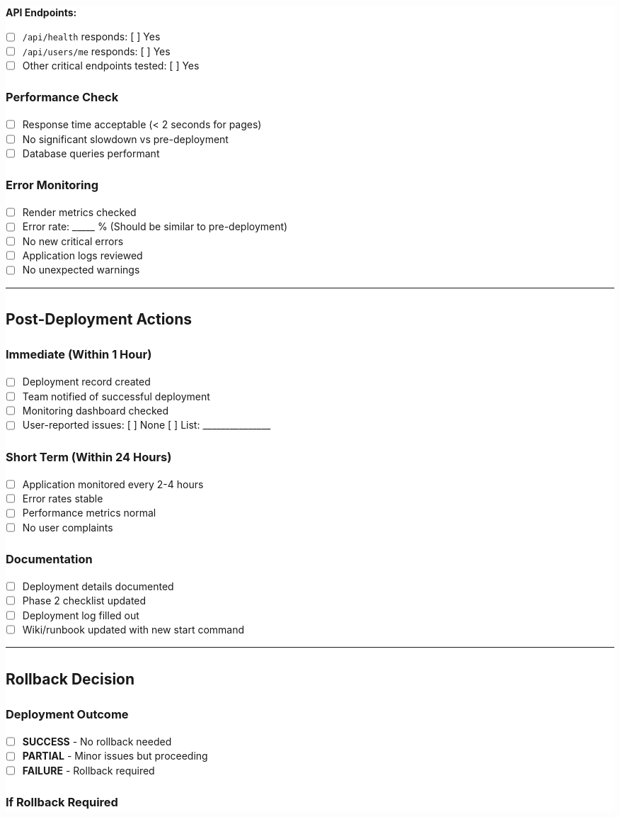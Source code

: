 **API Endpoints:**
- [ ] `/api/health` responds: [ ] Yes
- [ ] `/api/users/me` responds: [ ] Yes
- [ ] Other critical endpoints tested: [ ] Yes

### Performance Check
- [ ] Response time acceptable (< 2 seconds for pages)
- [ ] No significant slowdown vs pre-deployment
- [ ] Database queries performant

### Error Monitoring
- [ ] Render metrics checked
- [ ] Error rate: _____ % (Should be similar to pre-deployment)
- [ ] No new critical errors
- [ ] Application logs reviewed
- [ ] No unexpected warnings

---

## Post-Deployment Actions

### Immediate (Within 1 Hour)
- [ ] Deployment record created
- [ ] Team notified of successful deployment
- [ ] Monitoring dashboard checked
- [ ] User-reported issues: [ ] None [ ] List: _______________

### Short Term (Within 24 Hours)
- [ ] Application monitored every 2-4 hours
- [ ] Error rates stable
- [ ] Performance metrics normal
- [ ] No user complaints

### Documentation
- [ ] Deployment details documented
- [ ] Phase 2 checklist updated
- [ ] Deployment log filled out
- [ ] Wiki/runbook updated with new start command

---

## Rollback Decision

### Deployment Outcome
- [ ] **SUCCESS** - No rollback needed
- [ ] **PARTIAL** - Minor issues but proceeding
- [ ] **FAILURE** - Rollback required

### If Rollback Required

